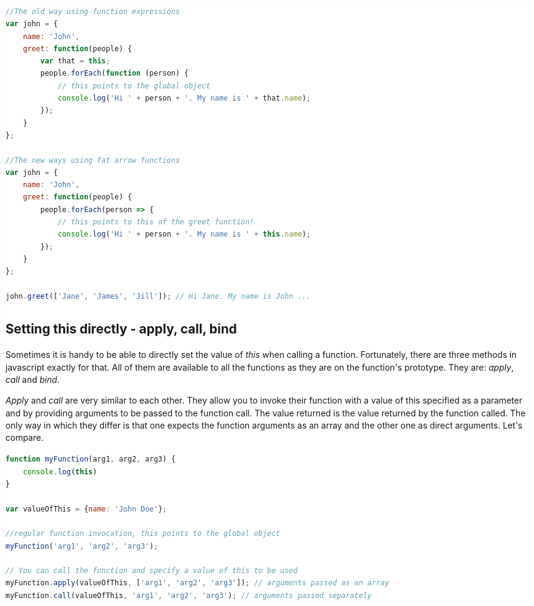 ```javascript
//The old way using function expressions
var john = {
    name: 'John',
    greet: function(people) {
        var that = this;
        people.forEach(function (person) {
            // this points to the global object
            console.log('Hi ' + person + '. My name is ' + that.name);
        });
    }
};

//The new ways using fat arrow functions
var john = {
    name: 'John',
    greet: function(people) {
        people.forEach(person => {
            // this points to this of the greet function!
            console.log('Hi ' + person + '. My name is ' + this.name);
        });
    }
};

john.greet(['Jane', 'James', 'Jill']); // Hi Jane. My name is John ...
```

Setting this directly - apply, call, bind
-----------------------------------------

Sometimes it is handy to be able to directly set the value of *this* when calling a function. Fortunately, there are three methods in javascript exactly for that. All of them are available to all the functions as they are on the function\'s prototype. They are: *apply*, *call* and *bind*.

*Apply* and *call* are very similar to each other. They allow you to invoke their function with a value of this specified as a parameter and by providing arguments to be passed to the function call. The value returned is the value returned by the function called. The only way in which they differ is that one expects the function arguments as an array and the other one as direct arguments. Let\'s compare.

```javascript
function myFunction(arg1, arg2, arg3) {
    console.log(this)
}

var valueOfThis = {name: 'John Doe'};

//regular function invocation, this points to the global object
myFunction('arg1', 'arg2', 'arg3');

// You can call the function and specify a value of this to be used
myFunction.apply(valueOfThis, ['arg1', 'arg2', 'arg3']); // arguments passed as an array
myFunction.call(valueOfThis, 'arg1', 'arg2', 'arg3'); // arguments passed separately
```
